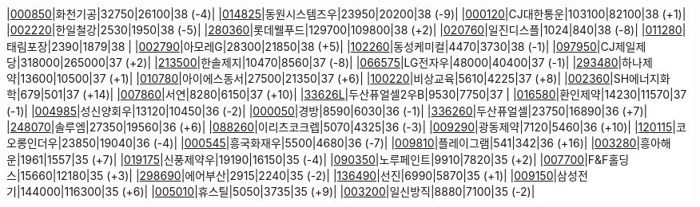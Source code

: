 |[000850](https://finance.daum.net/quotes/A000850)|화천기공|32750|26100|38 (-4)|
|[014825](https://finance.daum.net/quotes/A014825)|동원시스템즈우|23950|20200|38 (-9)|
|[000120](https://finance.daum.net/quotes/A000120)|CJ대한통운|103100|82100|38 (+1)|
|[002220](https://finance.daum.net/quotes/A002220)|한일철강|2530|1950|38 (-5)|
|[280360](https://finance.daum.net/quotes/A280360)|롯데웰푸드|129700|109800|38 (+2)|
|[020760](https://finance.daum.net/quotes/A020760)|일진디스플|1024|840|38 (-8)|
|[011280](https://finance.daum.net/quotes/A011280)|태림포장|2390|1879|38 |
|[002790](https://finance.daum.net/quotes/A002790)|아모레G|28300|21850|38 (+5)|
|[102260](https://finance.daum.net/quotes/A102260)|동성케미컬|4470|3730|38 (-1)|
|[097950](https://finance.daum.net/quotes/A097950)|CJ제일제당|318000|265000|37 (+2)|
|[213500](https://finance.daum.net/quotes/A213500)|한솔제지|10470|8560|37 (-8)|
|[066575](https://finance.daum.net/quotes/A066575)|LG전자우|48000|40400|37 (-1)|
|[293480](https://finance.daum.net/quotes/A293480)|하나제약|13600|10500|37 (+1)|
|[010780](https://finance.daum.net/quotes/A010780)|아이에스동서|27500|21350|37 (+6)|
|[100220](https://finance.daum.net/quotes/A100220)|비상교육|5610|4225|37 (+8)|
|[002360](https://finance.daum.net/quotes/A002360)|SH에너지화학|679|501|37 (+14)|
|[007860](https://finance.daum.net/quotes/A007860)|서연|8280|6150|37 (+10)|
|[33626L](https://finance.daum.net/quotes/A33626L)|두산퓨얼셀2우B|9530|7750|37 |
|[016580](https://finance.daum.net/quotes/A016580)|환인제약|14230|11570|37 (-1)|
|[004985](https://finance.daum.net/quotes/A004985)|성신양회우|13120|10450|36 (-2)|
|[000050](https://finance.daum.net/quotes/A000050)|경방|8590|6030|36 (-1)|
|[336260](https://finance.daum.net/quotes/A336260)|두산퓨얼셀|23750|16890|36 (+7)|
|[248070](https://finance.daum.net/quotes/A248070)|솔루엠|27350|19560|36 (+6)|
|[088260](https://finance.daum.net/quotes/A088260)|이리츠코크렙|5070|4325|36 (-3)|
|[009290](https://finance.daum.net/quotes/A009290)|광동제약|7120|5460|36 (+10)|
|[120115](https://finance.daum.net/quotes/A120115)|코오롱인더우|23850|19040|36 (-4)|
|[000545](https://finance.daum.net/quotes/A000545)|흥국화재우|5500|4680|36 (-7)|
|[009810](https://finance.daum.net/quotes/A009810)|플레이그램|541|342|36 (+16)|
|[003280](https://finance.daum.net/quotes/A003280)|흥아해운|1961|1557|35 (+7)|
|[019175](https://finance.daum.net/quotes/A019175)|신풍제약우|19190|16150|35 (-4)|
|[090350](https://finance.daum.net/quotes/A090350)|노루페인트|9910|7820|35 (+2)|
|[007700](https://finance.daum.net/quotes/A007700)|F&F홀딩스|15660|12180|35 (+3)|
|[298690](https://finance.daum.net/quotes/A298690)|에어부산|2915|2240|35 (-2)|
|[136490](https://finance.daum.net/quotes/A136490)|선진|6990|5870|35 (+1)|
|[009150](https://finance.daum.net/quotes/A009150)|삼성전기|144000|116300|35 (+6)|
|[005010](https://finance.daum.net/quotes/A005010)|휴스틸|5050|3735|35 (+9)|
|[003200](https://finance.daum.net/quotes/A003200)|일신방직|8880|7100|35 (-2)|